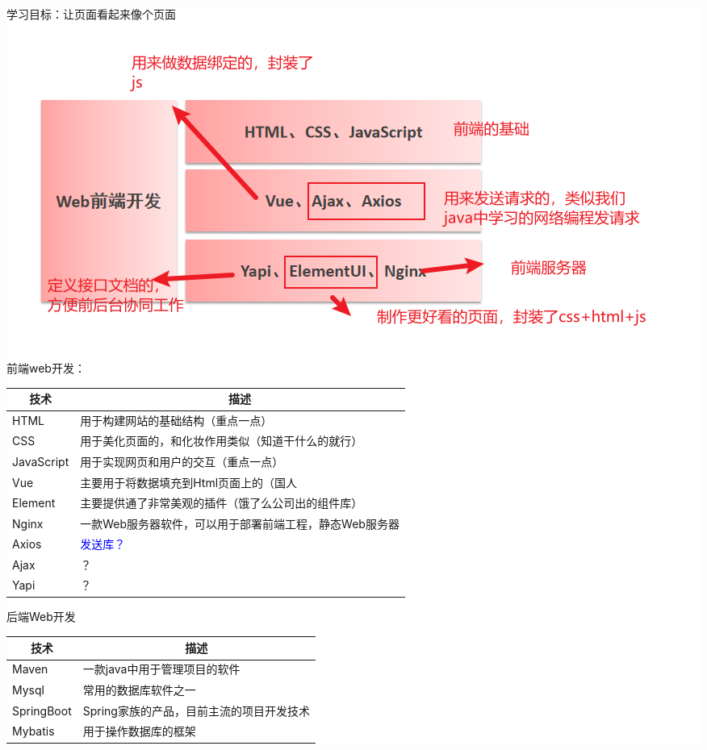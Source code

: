 学习目标：让页面看起来像个页面

![web技术概览](assets/SD-5-FrontEnd.assets/web技术概览.png)

前端web开发：

| 技术       | 描述                                                   |
| ---------- | ------------------------------------------------------ |
| HTML       | 用于构建网站的基础结构（重点一点）                     |
| CSS        | 用于美化页面的，和化妆作用类似（知道干什么的就行）     |
| JavaScript | 用于实现网页和用户的交互（重点一点）                   |
| Vue        | 主要用于将数据填充到Html页面上的（国人                 |
| Element    | 主要提供通了非常美观的插件（饿了么公司出的组件库）     |
| Nginx      | 一款Web服务器软件，可以用于部署前端工程，静态Web服务器 |
| Axios      | <font color='blue'>发送库？</font>                     |
| Ajax       | ？                                                     |
| Yapi       | ？                                                     |

后端Web开发

| 技术       | 描述                                     |
| ---------- | ---------------------------------------- |
| Maven      | 一款java中用于管理项目的软件             |
| Mysql      | 常用的数据库软件之一                     |
| SpringBoot | Spring家族的产品，目前主流的项目开发技术 |
| Mybatis    | 用于操作数据库的框架                     |
